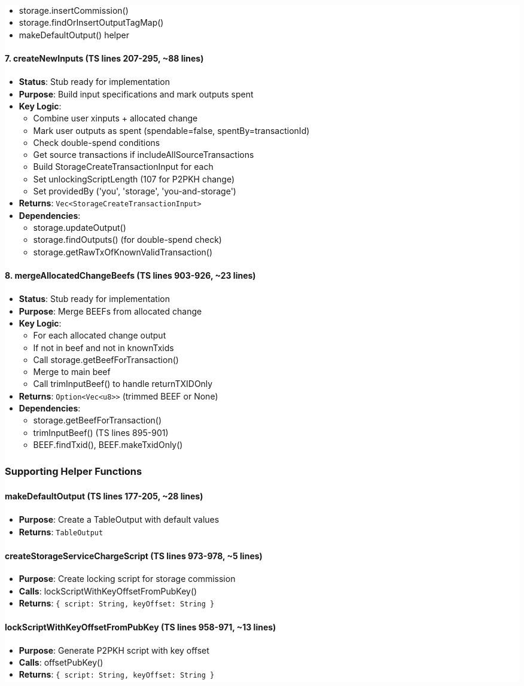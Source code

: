   - storage.insertCommission()
  - storage.findOrInsertOutputTagMap()
  - makeDefaultOutput() helper

#### 7. createNewInputs (TS lines 207-295, ~88 lines)
- **Status**: Stub ready for implementation
- **Purpose**: Build input specifications and mark outputs spent
- **Key Logic**:
  - Combine user xinputs + allocated change
  - Mark user outputs as spent (spendable=false, spentBy=transactionId)
  - Check double-spend conditions
  - Get source transactions if includeAllSourceTransactions
  - Build StorageCreateTransactionInput for each
  - Set unlockingScriptLength (107 for P2PKH change)
  - Set providedBy ('you', 'storage', 'you-and-storage')
- **Returns**: `Vec<StorageCreateTransactionInput>`
- **Dependencies**:
  - storage.updateOutput()
  - storage.findOutputs() (for double-spend check)
  - storage.getRawTxOfKnownValidTransaction()

#### 8. mergeAllocatedChangeBeefs (TS lines 903-926, ~23 lines)
- **Status**: Stub ready for implementation
- **Purpose**: Merge BEEFs from allocated change
- **Key Logic**:
  - For each allocated change output
  - If not in beef and not in knownTxids
  - Call storage.getBeefForTransaction()
  - Merge to main beef
  - Call trimInputBeef() to handle returnTXIDOnly
- **Returns**: `Option<Vec<u8>>` (trimmed BEEF or None)
- **Dependencies**:
  - storage.getBeefForTransaction()
  - trimInputBeef() (TS lines 895-901)
  - BEEF.findTxid(), BEEF.makeTxidOnly()

### Supporting Helper Functions

#### makeDefaultOutput (TS lines 177-205, ~28 lines)
- **Purpose**: Create a TableOutput with default values
- **Returns**: `TableOutput`

#### createStorageServiceChargeScript (TS lines 973-978, ~5 lines)
- **Purpose**: Create locking script for storage commission
- **Calls**: lockScriptWithKeyOffsetFromPubKey()
- **Returns**: `{ script: String, keyOffset: String }`

#### lockScriptWithKeyOffsetFromPubKey (TS lines 958-971, ~13 lines)
- **Purpose**: Generate P2PKH script with key offset
- **Calls**: offsetPubKey()
- **Returns**: `{ script: String, keyOffset: String }`
